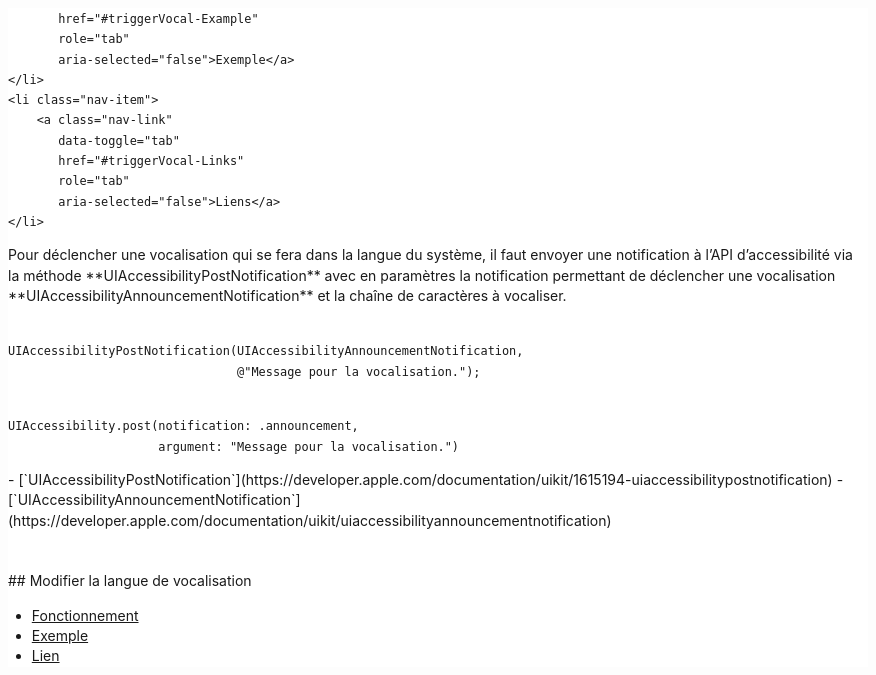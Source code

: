            href="#triggerVocal-Example" 
           role="tab" 
           aria-selected="false">Exemple</a>
    </li>
    <li class="nav-item">
        <a class="nav-link" 
           data-toggle="tab" 
           href="#triggerVocal-Links" 
           role="tab" 
           aria-selected="false">Liens</a>
    </li>
</ul><div class="tab-content">
<div class="tab-pane show active"
     id="triggerVocal-Details"
     role="tabpanel">
Pour déclencher une vocalisation qui se fera dans la langue du système, il faut envoyer une notification à l’<abbr>API</abbr> d’accessibilité via la méthode **UIAccessibilityPostNotification** avec en paramètres la notification permettant de déclencher une vocalisation **UIAccessibilityAnnouncementNotification** et la chaîne de caractères à vocaliser.

</div>
<div class="tab-pane" id="triggerVocal-Example" role="tabpanel" >
<pre><code class="objective-c">
UIAccessibilityPostNotification(UIAccessibilityAnnouncementNotification, 
                                @"Message pour la vocalisation.");
</code></pre><pre><code class="swift">
UIAccessibility.post(notification: .announcement,
                     argument: "Message pour la vocalisation.")
</code></pre>

</div>
<div class="tab-pane" id="triggerVocal-Links" role="tabpanel" >
- [`UIAccessibilityPostNotification`](https://developer.apple.com/documentation/uikit/1615194-uiaccessibilitypostnotification)
- [`UIAccessibilityAnnouncementNotification`](https://developer.apple.com/documentation/uikit/uiaccessibilityannouncementnotification)
</div>
</div></br></br>
## Modifier la langue de vocalisation
<ul class="nav nav-tabs" role="tablist">
    <li class="nav-item">
        <a class="nav-link active"
           data-toggle="tab" 
           href="#changeLang-Details" 
           role="tab" 
           aria-selected="true">Fonctionnement</a>
    </li>
    <li class="nav-item">
        <a class="nav-link" 
           data-toggle="tab" 
           href="#changeLang-Example" 
           role="tab" 
           aria-selected="false">Exemple</a>
    </li>
    <li class="nav-item">
        <a class="nav-link" 
           data-toggle="tab" 
           href="#changeLang-Links" 
           role="tab" 
           aria-selected="false">Lien</a>
    </li>
</ul><div class="tab-content">
<div class="tab-pane show active"